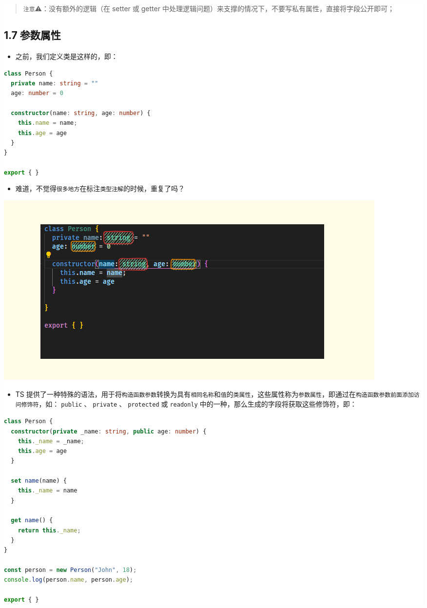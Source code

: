 > `注意`⚠️：没有额外的逻辑（在 setter 或 getter 中处理逻辑问题）来支撑的情况下，不要写私有属性，直接将字段公开即可；

## 1.7 参数属性

* 之前，我们定义类是这样的，即：

```ts
class Person {
  private name: string = ""
  age: number = 0

  constructor(name: string, age: number) {
    this.name = name;
    this.age = age
  }
}

export { }
```

* 难道，不觉得`很多地方`在标注`类型注解`的时候，重复了吗？

![image-20240131162345971](./assets/4.png)

* TS 提供了一种特殊的语法，用于将`构造函数参数`转换为具有`相同名称`和`值`的`类属性`，这些属性称为`参数属性`，即通过在`构造函数参数前面添加访问修饰符`，如： `public` 、 `private` 、 `protected` 或 `readonly` 中的一种，那么生成的字段将获取这些修饰符，即：

```ts {2,17}
class Person {
  constructor(private _name: string, public age: number) {
    this._name = _name;
    this.age = age
  }

  set name(name) {
    this._name = name
  }

  get name() {
    return this._name;
  }
}

const person = new Person("John", 18);
console.log(person.name, person.age); 

export { }
```